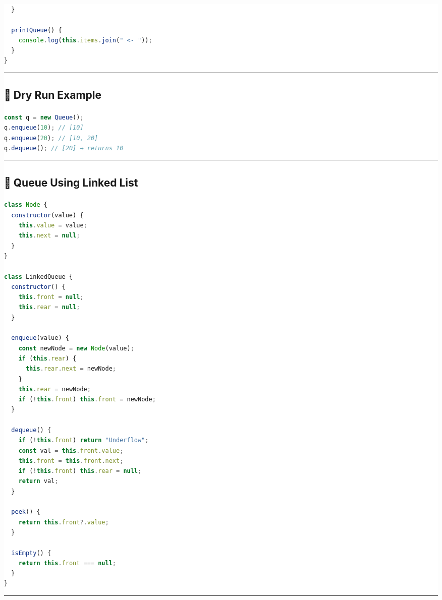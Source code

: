 ```js
  }

  printQueue() {
    console.log(this.items.join(" <- "));
  }
}
```

---

## 🧪 **Dry Run Example**

```js
const q = new Queue();
q.enqueue(10); // [10]
q.enqueue(20); // [10, 20]
q.dequeue(); // [20] → returns 10
```

---

## 🧵 **Queue Using Linked List**

```js
class Node {
  constructor(value) {
    this.value = value;
    this.next = null;
  }
}

class LinkedQueue {
  constructor() {
    this.front = null;
    this.rear = null;
  }

  enqueue(value) {
    const newNode = new Node(value);
    if (this.rear) {
      this.rear.next = newNode;
    }
    this.rear = newNode;
    if (!this.front) this.front = newNode;
  }

  dequeue() {
    if (!this.front) return "Underflow";
    const val = this.front.value;
    this.front = this.front.next;
    if (!this.front) this.rear = null;
    return val;
  }

  peek() {
    return this.front?.value;
  }

  isEmpty() {
    return this.front === null;
  }
}
```

---